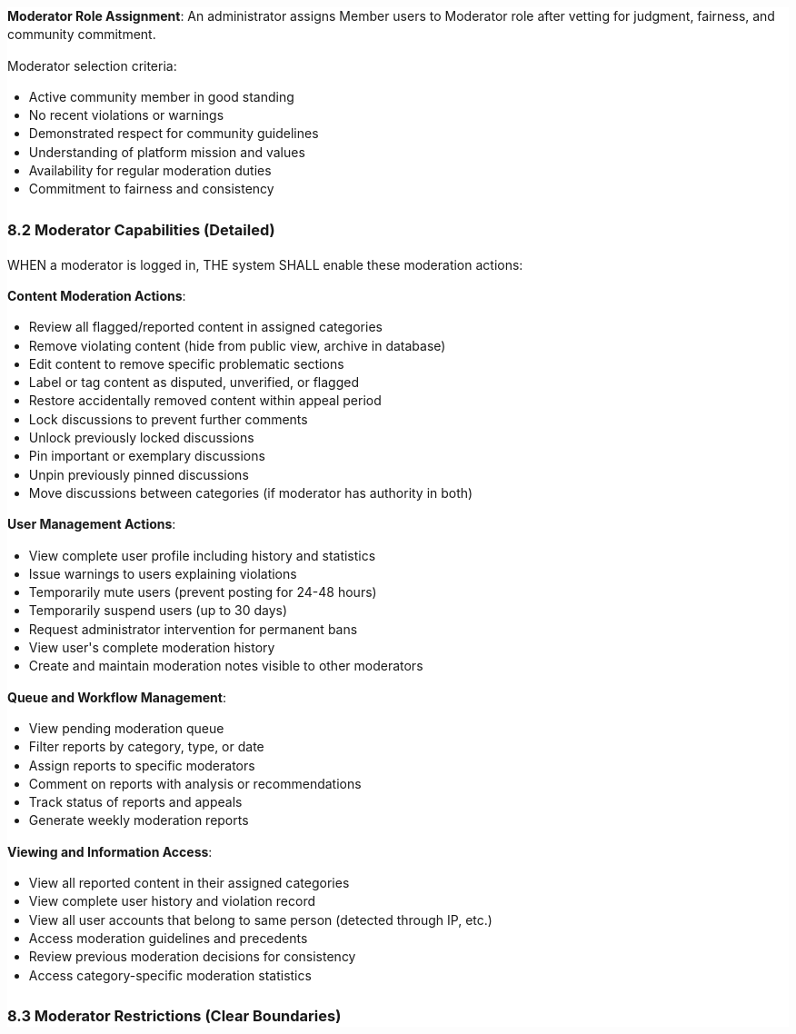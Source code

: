 **Moderator Role Assignment**: An administrator assigns Member users to Moderator role after vetting for judgment, fairness, and community commitment.

Moderator selection criteria:
- Active community member in good standing
- No recent violations or warnings
- Demonstrated respect for community guidelines
- Understanding of platform mission and values
- Availability for regular moderation duties
- Commitment to fairness and consistency

### 8.2 Moderator Capabilities (Detailed)

WHEN a moderator is logged in, THE system SHALL enable these moderation actions:

**Content Moderation Actions**:
- Review all flagged/reported content in assigned categories
- Remove violating content (hide from public view, archive in database)
- Edit content to remove specific problematic sections
- Label or tag content as disputed, unverified, or flagged
- Restore accidentally removed content within appeal period
- Lock discussions to prevent further comments
- Unlock previously locked discussions
- Pin important or exemplary discussions
- Unpin previously pinned discussions
- Move discussions between categories (if moderator has authority in both)

**User Management Actions**:
- View complete user profile including history and statistics
- Issue warnings to users explaining violations
- Temporarily mute users (prevent posting for 24-48 hours)
- Temporarily suspend users (up to 30 days)
- Request administrator intervention for permanent bans
- View user's complete moderation history
- Create and maintain moderation notes visible to other moderators

**Queue and Workflow Management**:
- View pending moderation queue
- Filter reports by category, type, or date
- Assign reports to specific moderators
- Comment on reports with analysis or recommendations
- Track status of reports and appeals
- Generate weekly moderation reports

**Viewing and Information Access**:
- View all reported content in their assigned categories
- View complete user history and violation record
- View all user accounts that belong to same person (detected through IP, etc.)
- Access moderation guidelines and precedents
- Review previous moderation decisions for consistency
- Access category-specific moderation statistics

### 8.3 Moderator Restrictions (Clear Boundaries)
